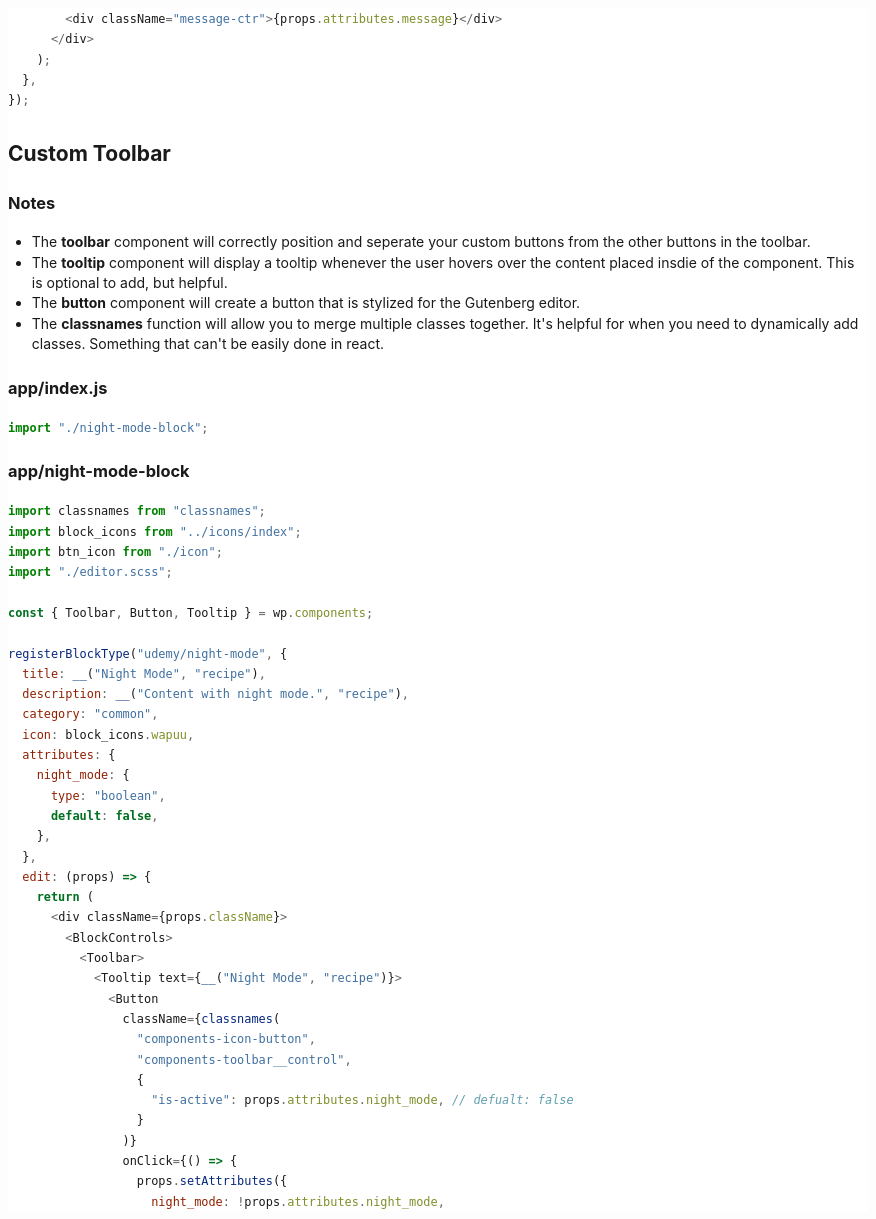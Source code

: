 ```js
        <div className="message-ctr">{props.attributes.message}</div>
      </div>
    );
  },
});
```

## Custom Toolbar

### Notes

- The **toolbar** component will correctly position and seperate your custom buttons from the other buttons in the toolbar.
- The **tooltip** component will display a tooltip whenever the user hovers over the content placed insdie of the component. This is optional to add, but helpful.
- The **button** component will create a button that is stylized for the Gutenberg editor.
- The **classnames** function will allow you to merge multiple classes together. It's helpful for when you need to dynamically add classes. Something that can't be easily done in react.

### app/index.js

```js
import "./night-mode-block";
```

### app/night-mode-block

```js
import classnames from "classnames";
import block_icons from "../icons/index";
import btn_icon from "./icon";
import "./editor.scss";

const { Toolbar, Button, Tooltip } = wp.components;

registerBlockType("udemy/night-mode", {
  title: __("Night Mode", "recipe"),
  description: __("Content with night mode.", "recipe"),
  category: "common",
  icon: block_icons.wapuu,
  attributes: {
    night_mode: {
      type: "boolean",
      default: false,
    },
  },
  edit: (props) => {
    return (
      <div className={props.className}>
        <BlockControls>
          <Toolbar>
            <Tooltip text={__("Night Mode", "recipe")}>
              <Button
                className={classnames(
                  "components-icon-button",
                  "components-toolbar__control",
                  {
                    "is-active": props.attributes.night_mode, // defualt: false
                  }
                )}
                onClick={() => {
                  props.setAttributes({
                    night_mode: !props.attributes.night_mode,
```